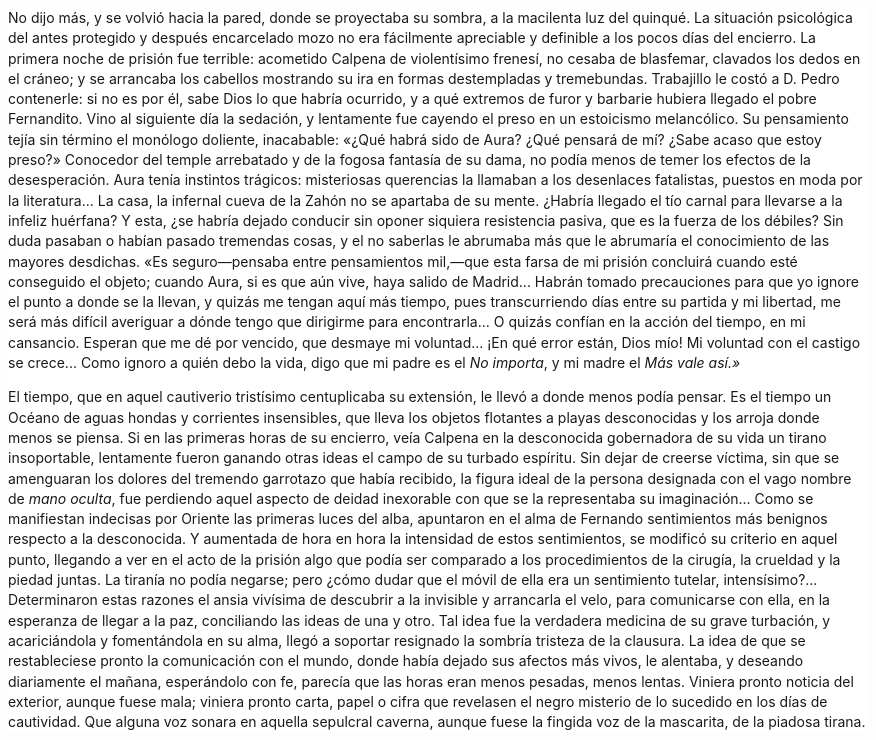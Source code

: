No dijo más, y se volvió hacia la pared, donde se proyectaba su sombra, a la
macilenta luz del quinqué. La situación psicológica del antes protegido
y después encarcelado mozo no era fácilmente apreciable y definible a los pocos
días del encierro. La primera noche de prisión fue terrible: acometido Calpena
de violentísimo frenesí, no cesaba de blasfemar, clavados los dedos en el
cráneo; y se arrancaba los cabellos mostrando su ira en formas destempladas
y tremebundas. Trabajillo le costó a D. Pedro contenerle: si no es por él, sabe
Dios lo que habría ocurrido, y a qué extremos de furor y barbarie hubiera
llegado el pobre Fernandito. Vino al siguiente día la sedación, y lentamente
fue cayendo el preso en un estoicismo melancólico. Su pensamiento tejía sin
término el monólogo doliente, inacabable: «¿Qué habrá sido de Aura? ¿Qué
pensará de mí? ¿Sabe acaso que estoy preso?» Conocedor del temple arrebatado
y de la fogosa fantasía de su dama, no podía menos de temer los efectos de la
desesperación. Aura tenía instintos trágicos: misteriosas querencias la
llamaban a los desenlaces fatalistas, puestos en moda por la literatura... La
casa, la infernal cueva de la Zahón no se apartaba de su mente. ¿Habría llegado
el tío carnal para llevarse a la infeliz huérfana? Y esta, ¿se habría dejado
conducir sin oponer siquiera resistencia pasiva, que es la fuerza de los
débiles? Sin duda pasaban o habían pasado tremendas cosas, y el no saberlas le
abrumaba más que le abrumaría el conocimiento de las mayores desdichas. «Es
seguro—pensaba entre pensamientos mil,—que esta farsa de mi prisión concluirá
cuando esté conseguido el objeto; cuando Aura, si es que aún vive, haya salido
de Madrid... Habrán tomado precauciones para que yo ignore el punto a donde se
la llevan, y quizás me tengan aquí más tiempo, pues transcurriendo días entre
su partida y mi libertad, me será más difícil averiguar a dónde tengo que
dirigirme para encontrarla... O quizás confían en la acción del tiempo, en mi
cansancio. Esperan que me dé por vencido, que desmaye mi voluntad... ¡En qué
error están, Dios mío! Mi voluntad con el castigo se crece... Como ignoro
a quién debo la vida, digo que mi padre es el *No importa*, y mi madre el *Más
vale así.»*

El tiempo, que en aquel cautiverio tristísimo centuplicaba su extensión, le
llevó a donde menos podía pensar. Es el tiempo un Océano de aguas hondas
y corrientes insensibles, que lleva los objetos flotantes a playas desconocidas
y los arroja donde menos se piensa. Si en las primeras horas de su encierro,
veía Calpena en la desconocida gobernadora de su vida un tirano insoportable,
lentamente fueron ganando otras ideas el campo de su turbado espíritu. Sin
dejar de creerse víctima, sin que se amenguaran los dolores del tremendo
garrotazo que había recibido, la figura ideal de la persona designada con el
vago nombre de *mano oculta*, fue perdiendo aquel aspecto de deidad inexorable
con que se la representaba su imaginación... Como se manifiestan indecisas por
Oriente las primeras luces del alba, apuntaron en el alma de Fernando
sentimientos más benignos respecto a la desconocida. Y aumentada de hora en
hora la intensidad de estos sentimientos, se modificó su criterio en aquel
punto, llegando a ver en el acto de la prisión algo que podía ser comparado
a los procedimientos de la cirugía, la crueldad y la piedad juntas. La tiranía
no podía negarse; pero ¿cómo dudar que el móvil de ella era un sentimiento
tutelar, intensísimo?... Determinaron estas razones el ansia vivísima de
descubrir a la invisible y arrancarla el velo, para comunicarse con ella, en la
esperanza de llegar a la paz, conciliando las ideas de una y otro. Tal idea fue
la verdadera medicina de su grave turbación, y acariciándola y fomentándola en
su alma, llegó a soportar resignado la sombría tristeza de la clausura. La idea
de que se restableciese pronto la comunicación con el mundo, donde había dejado
sus afectos más vivos, le alentaba, y deseando diariamente el mañana,
esperándolo con fe, parecía que las horas eran menos pesadas, menos lentas.
Viniera pronto noticia del exterior, aunque fuese mala; viniera pronto carta,
papel o cifra que revelasen el negro misterio de lo sucedido en los días de
cautividad. Que alguna voz sonara en aquella sepulcral caverna, aunque fuese la
fingida voz de la mascarita, de la piadosa tirana.
